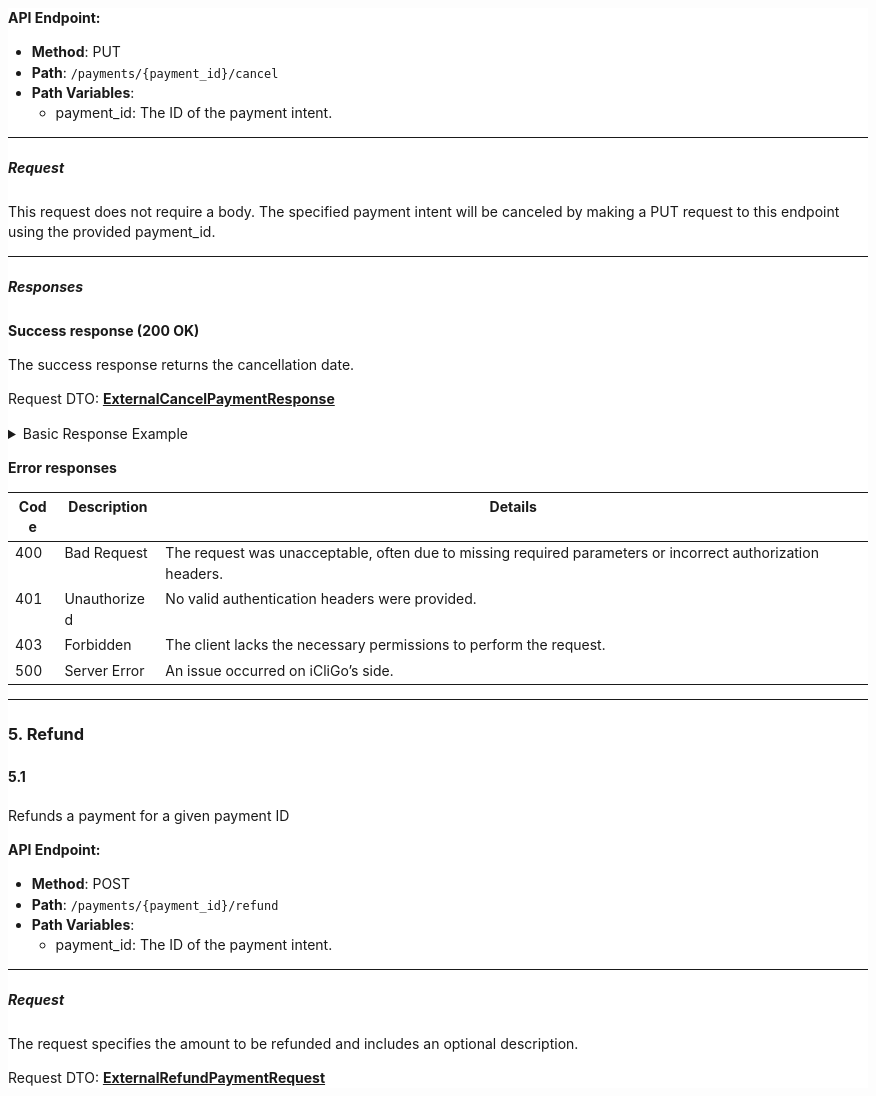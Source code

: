 **API Endpoint:**

- **Method**: PUT
- **Path**: `/payments/{payment_id}/cancel`
- **Path Variables**:
    - payment_id: The ID of the payment intent.

---

##### **Request**

This request does not require a body. The specified payment intent will be canceled by making a PUT request to this endpoint using the provided payment_id.

---
##### **Responses**

**Success response (200 OK)**

The success response returns the cancellation date.

Request DTO: [**ExternalCancelPaymentResponse**](ExternalCancelPaymentResponse.md)
<details><summary>Basic Response Example</summary></details>

**Error responses**

| Code | Description  | Details                                                                                                       |
| ---- | ------------ | ------------------------------------------------------------------------------------------------------------- |
| 400  | Bad Request  | The request was unacceptable, often due to missing required parameters or incorrect authorization headers.     |
| 401  | Unauthorized | No valid authentication headers were provided.                                                                |
| 403  | Forbidden    | The client lacks the necessary permissions to perform the request.                                             |
| 500  | Server Error | An issue occurred on iCliGo’s side.                                                                         |

---

### 5. Refund

#### 5.1

Refunds a payment for a given payment ID

**API Endpoint:**

- **Method**: POST
- **Path**: `/payments/{payment_id}/refund`
- **Path Variables**:
    - payment_id: The ID of the payment intent.

---

##### **Request**

The request specifies the amount to be refunded and includes an optional description.

Request DTO: [**ExternalRefundPaymentRequest**](ExternalRefundPaymentRequest.md)
